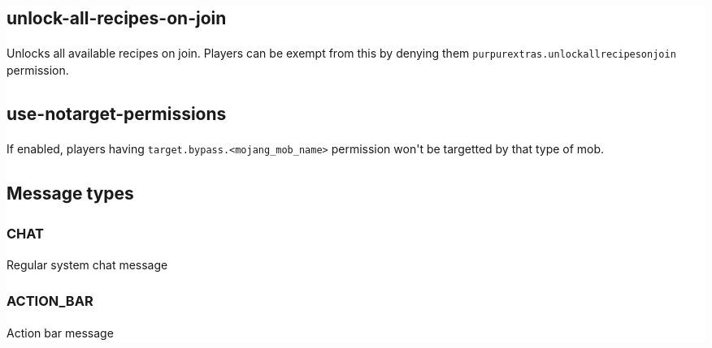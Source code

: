 ## unlock-all-recipes-on-join

Unlocks all available recipes on join. Players can be exempt from this by denying them `purpurextras.unlockallrecipesonjoin` permission.

## use-notarget-permissions

If enabled, players having `target.bypass.<mojang_mob_name>` permission won't be targetted by that type of mob.

## Message types

### CHAT
Regular system chat message

### ACTION_BAR
Action bar message
